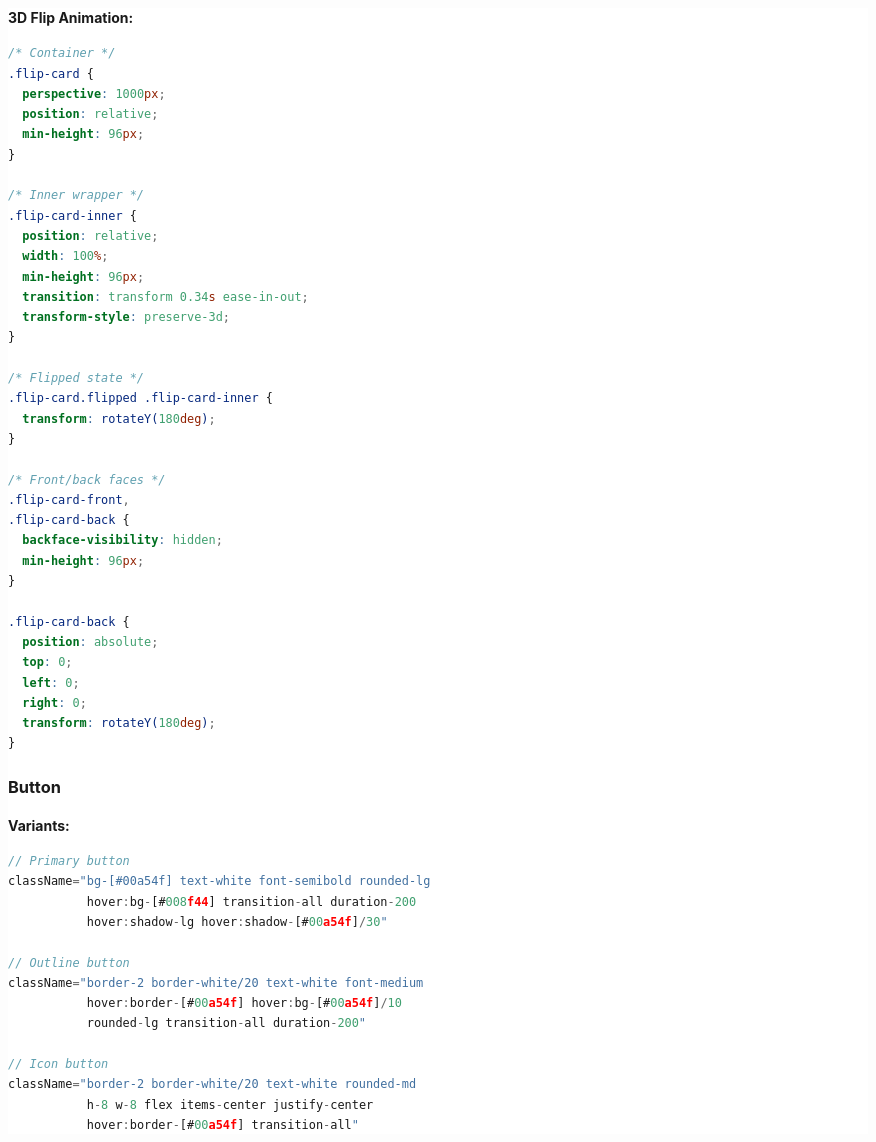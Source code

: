 **3D Flip Animation:**
```css
/* Container */
.flip-card {
  perspective: 1000px;
  position: relative;
  min-height: 96px;
}

/* Inner wrapper */
.flip-card-inner {
  position: relative;
  width: 100%;
  min-height: 96px;
  transition: transform 0.34s ease-in-out;
  transform-style: preserve-3d;
}

/* Flipped state */
.flip-card.flipped .flip-card-inner {
  transform: rotateY(180deg);
}

/* Front/back faces */
.flip-card-front,
.flip-card-back {
  backface-visibility: hidden;
  min-height: 96px;
}

.flip-card-back {
  position: absolute;
  top: 0;
  left: 0;
  right: 0;
  transform: rotateY(180deg);
}
```

### Button

**Variants:**

```typescript
// Primary button
className="bg-[#00a54f] text-white font-semibold rounded-lg
           hover:bg-[#008f44] transition-all duration-200
           hover:shadow-lg hover:shadow-[#00a54f]/30"

// Outline button
className="border-2 border-white/20 text-white font-medium
           hover:border-[#00a54f] hover:bg-[#00a54f]/10
           rounded-lg transition-all duration-200"

// Icon button
className="border-2 border-white/20 text-white rounded-md
           h-8 w-8 flex items-center justify-center
           hover:border-[#00a54f] transition-all"
```
